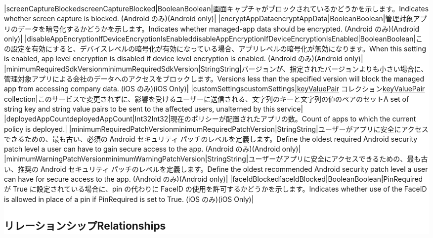 |<span data-ttu-id="4d8af-266">screenCaptureBlocked</span><span class="sxs-lookup"><span data-stu-id="4d8af-266">screenCaptureBlocked</span></span>|<span data-ttu-id="4d8af-267">Boolean</span><span class="sxs-lookup"><span data-stu-id="4d8af-267">Boolean</span></span>|<span data-ttu-id="4d8af-268">画面キャプチャがブロックされているかどうかを示します。</span><span class="sxs-lookup"><span data-stu-id="4d8af-268">Indicates whether screen capture is blocked.</span></span> <span data-ttu-id="4d8af-269">(Android のみ)</span><span class="sxs-lookup"><span data-stu-id="4d8af-269">(Android only)</span></span>|
|<span data-ttu-id="4d8af-270">encryptAppData</span><span class="sxs-lookup"><span data-stu-id="4d8af-270">encryptAppData</span></span>|<span data-ttu-id="4d8af-271">Boolean</span><span class="sxs-lookup"><span data-stu-id="4d8af-271">Boolean</span></span>|<span data-ttu-id="4d8af-272">管理対象アプリのデータを暗号化するかどうかを示します。</span><span class="sxs-lookup"><span data-stu-id="4d8af-272">Indicates whether managed-app data should be encrypted.</span></span> <span data-ttu-id="4d8af-273">(Android のみ)</span><span class="sxs-lookup"><span data-stu-id="4d8af-273">(Android only)</span></span>|
|<span data-ttu-id="4d8af-274">disableAppEncryptionIfDeviceEncryptionIsEnabled</span><span class="sxs-lookup"><span data-stu-id="4d8af-274">disableAppEncryptionIfDeviceEncryptionIsEnabled</span></span>|<span data-ttu-id="4d8af-275">Boolean</span><span class="sxs-lookup"><span data-stu-id="4d8af-275">Boolean</span></span>|<span data-ttu-id="4d8af-276">この設定を有効にすると、デバイスレベルの暗号化が有効になっている場合、アプリレベルの暗号化が無効になります。</span><span class="sxs-lookup"><span data-stu-id="4d8af-276">When this setting is enabled, app level encryption is disabled if device level encryption is enabled.</span></span> <span data-ttu-id="4d8af-277">(Android のみ)</span><span class="sxs-lookup"><span data-stu-id="4d8af-277">(Android only)</span></span>|
|<span data-ttu-id="4d8af-278">minimumRequiredSdkVersion</span><span class="sxs-lookup"><span data-stu-id="4d8af-278">minimumRequiredSdkVersion</span></span>|<span data-ttu-id="4d8af-279">String</span><span class="sxs-lookup"><span data-stu-id="4d8af-279">String</span></span>|<span data-ttu-id="4d8af-280">バージョンが、指定されたバージョンよりも小さい場合に、管理対象アプリによる会社のデータへのアクセスをブロックします。</span><span class="sxs-lookup"><span data-stu-id="4d8af-280">Versions less than the specified version will block the managed app from accessing company data.</span></span> <span data-ttu-id="4d8af-281">(iOS のみ)</span><span class="sxs-lookup"><span data-stu-id="4d8af-281">(iOS Only)</span></span>|
|<span data-ttu-id="4d8af-282">customSettings</span><span class="sxs-lookup"><span data-stu-id="4d8af-282">customSettings</span></span>|<span data-ttu-id="4d8af-283">[keyValuePair](../resources/intune-mam-keyvaluepair.md) コレクション</span><span class="sxs-lookup"><span data-stu-id="4d8af-283">[keyValuePair](../resources/intune-mam-keyvaluepair.md) collection</span></span>|<span data-ttu-id="4d8af-284">このサービスで変更されずに、影響を受けるユーザーに送信される、文字列のキーと文字列の値のペアのセット</span><span class="sxs-lookup"><span data-stu-id="4d8af-284">A set of string key and string value pairs to be sent to the affected users, unalterned by this service</span></span>|
|<span data-ttu-id="4d8af-285">deployedAppCount</span><span class="sxs-lookup"><span data-stu-id="4d8af-285">deployedAppCount</span></span>|<span data-ttu-id="4d8af-286">Int32</span><span class="sxs-lookup"><span data-stu-id="4d8af-286">Int32</span></span>|<span data-ttu-id="4d8af-287">現在のポリシーが配置されたアプリの数。</span><span class="sxs-lookup"><span data-stu-id="4d8af-287">Count of apps to which the current policy is deployed.</span></span>|
|<span data-ttu-id="4d8af-288">minimumRequiredPatchVersion</span><span class="sxs-lookup"><span data-stu-id="4d8af-288">minimumRequiredPatchVersion</span></span>|<span data-ttu-id="4d8af-289">String</span><span class="sxs-lookup"><span data-stu-id="4d8af-289">String</span></span>|<span data-ttu-id="4d8af-290">ユーザーがアプリに安全にアクセスできるための、最も古い、必須の Android セキュリティ パッチのレベルを定義します。</span><span class="sxs-lookup"><span data-stu-id="4d8af-290">Define the oldest required Android security patch level a user can have to gain secure access to the app.</span></span> <span data-ttu-id="4d8af-291">(Android のみ)</span><span class="sxs-lookup"><span data-stu-id="4d8af-291">(Android only)</span></span>|
|<span data-ttu-id="4d8af-292">minimumWarningPatchVersion</span><span class="sxs-lookup"><span data-stu-id="4d8af-292">minimumWarningPatchVersion</span></span>|<span data-ttu-id="4d8af-293">String</span><span class="sxs-lookup"><span data-stu-id="4d8af-293">String</span></span>|<span data-ttu-id="4d8af-294">ユーザーがアプリに安全にアクセスできるための、最も古い、推奨の Android セキュリティ パッチのレベルを定義します。</span><span class="sxs-lookup"><span data-stu-id="4d8af-294">Define the oldest recommended Android security patch level a user can have for secure access to the app.</span></span> <span data-ttu-id="4d8af-295">(Android のみ)</span><span class="sxs-lookup"><span data-stu-id="4d8af-295">(Android only)</span></span>|
|<span data-ttu-id="4d8af-296">faceIdBlocked</span><span class="sxs-lookup"><span data-stu-id="4d8af-296">faceIdBlocked</span></span>|<span data-ttu-id="4d8af-297">Boolean</span><span class="sxs-lookup"><span data-stu-id="4d8af-297">Boolean</span></span>|<span data-ttu-id="4d8af-298">PinRequired が True に設定されている場合に、pin の代わりに FaceID の使用を許可するかどうかを示します。</span><span class="sxs-lookup"><span data-stu-id="4d8af-298">Indicates whether use of the FaceID is allowed in place of a pin if PinRequired is set to True.</span></span> <span data-ttu-id="4d8af-299">(iOS のみ)</span><span class="sxs-lookup"><span data-stu-id="4d8af-299">(iOS Only)</span></span>|

## <a name="relationships"></a><span data-ttu-id="4d8af-300">リレーションシップ</span><span class="sxs-lookup"><span data-stu-id="4d8af-300">Relationships</span></span>